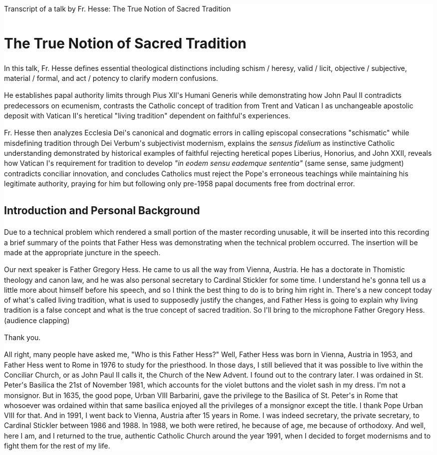 Transcript of a talk by Fr. Hesse: The True Notion of Sacred Tradition

# The True Notion of Sacred Tradition

In this talk, Fr. Hesse defines essential theological distinctions 
including schism / heresy, valid / licit, objective / subjective, material / formal, 
and act / potency to clarify modern confusions.

He establishes papal authority limits through Pius XII's Humani Generis while 
demonstrating how John Paul II contradicts predecessors on ecumenism, contrasts 
the Catholic concept of tradition from Trent and Vatican I as unchangeable 
apostolic deposit with Vatican II's heretical "living tradition" dependent on faithful's experiences.

Fr. Hesse then analyzes Ecclesia Dei's canonical and dogmatic errors in calling 
episcopal consecrations "schismatic" while misdefining tradition through Dei Verbum's subjectivist modernism, explains the *sensus fidelium* as instinctive Catholic 
understanding demonstrated by historical examples of faithful rejecting heretical 
popes Liberius, Honorius, and John XXII, reveals how Vatican I's requirement for 
tradition to develop *"in eodem sensu eademque sententia"* (same sense, same judgment) 
contradicts conciliar innovation, and concludes Catholics must reject the Pope's 
erroneous teachings while maintaining his legitimate authority, praying for him 
but following only pre-1958 papal documents free from doctrinal error.

## Introduction and Personal Background



Due to a technical problem which rendered a small portion of the master recording unusable, it will be inserted into this recording a brief summary of the points that Father Hess was demonstrating when the technical problem occurred. The insertion will be made at the appropriate juncture in the speech.



Our next speaker is Father Gregory Hess. He came to us all the way from Vienna, Austria. He has a doctorate in Thomistic theology and canon law, and he was also personal secretary to Cardinal Stickler for some time. I understand he's gonna tell us a little more about himself before his speech, and so I think the best thing to do is to bring him right in. There's a new concept today of what's called living tradition, what is used to supposedly justify the changes, and Father Hess is going to explain why living tradition is a false concept and what is the true concept of sacred tradition. So I'll bring to the microphone Father Gregory Hess. (audience clapping)

Thank you.



All right, many people have asked me, "Who is this Father Hess?" Well, Father Hess was born in Vienna, Austria in 1953, and Father Hess went to Rome in 1976 to study for the priesthood. In those days, I still believed that it was possible to live within the Conciliar Church, or as John Paul II calls it, the Church of the New Advent. I found out to the contrary later. I was ordained in St. Peter's Basilica the 21st of November 1981, which accounts for the violet buttons and the violet sash in my dress. I'm not a monsignor. But in 1635, the good pope, Urban VIII Barbarini, gave the privilege to the Basilica of St. Peter's in Rome that whosoever was ordained within that same basilica enjoyed all the privileges of a monsignor except the title. I thank Pope Urban VIII for that. And in 1991, I went back to Vienna, Austria after 15 years in Rome. I was indeed secretary, the private secretary, to Cardinal Stickler between 1986 and 1988. In 1988, we both were retired, he because of age, me because of orthodoxy. And well, here I am, and I returned to the true, authentic Catholic Church around the year 1991, when I decided to forget modernisms and to fight them for the rest of my life.
